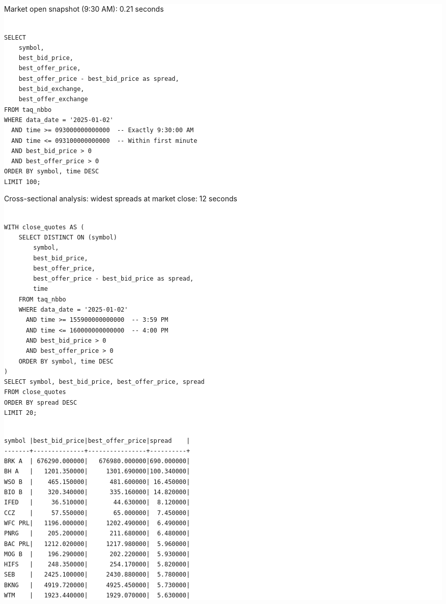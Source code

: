 Market open snapshot (9:30 AM): 0.21 seconds

```

SELECT 
    symbol,
    best_bid_price,
    best_offer_price,
    best_offer_price - best_bid_price as spread,
    best_bid_exchange,
    best_offer_exchange
FROM taq_nbbo
WHERE data_date = '2025-01-02'
  AND time >= 093000000000000  -- Exactly 9:30:00 AM
  AND time <= 093100000000000  -- Within first minute
  AND best_bid_price > 0 
  AND best_offer_price > 0
ORDER BY symbol, time DESC
LIMIT 100;

```

Cross-sectional analysis: widest spreads at market close: 12 seconds

```

WITH close_quotes AS (
    SELECT DISTINCT ON (symbol)
        symbol,
        best_bid_price,
        best_offer_price,
        best_offer_price - best_bid_price as spread,
        time
    FROM taq_nbbo
    WHERE data_date = '2025-01-02'
      AND time >= 155900000000000  -- 3:59 PM
      AND time <= 160000000000000  -- 4:00 PM
      AND best_bid_price > 0 
      AND best_offer_price > 0
    ORDER BY symbol, time DESC
)
SELECT symbol, best_bid_price, best_offer_price, spread
FROM close_quotes
ORDER BY spread DESC
LIMIT 20;

```

```

symbol |best_bid_price|best_offer_price|spread    |
-------+--------------+----------------+----------+
BRK A  | 676290.000000|   676980.000000|690.000000|
BH A   |   1201.350000|     1301.690000|100.340000|
WSO B  |    465.150000|      481.600000| 16.450000|
BIO B  |    320.340000|      335.160000| 14.820000|
IFED   |     36.510000|       44.630000|  8.120000|
CCZ    |     57.550000|       65.000000|  7.450000|
WFC PRL|   1196.000000|     1202.490000|  6.490000|
PNRG   |    205.200000|      211.680000|  6.480000|
BAC PRL|   1212.020000|     1217.980000|  5.960000|
MOG B  |    196.290000|      202.220000|  5.930000|
HIFS   |    248.350000|      254.170000|  5.820000|
SEB    |   2425.100000|     2430.880000|  5.780000|
BKNG   |   4919.720000|     4925.450000|  5.730000|
WTM    |   1923.440000|     1929.070000|  5.630000|
```